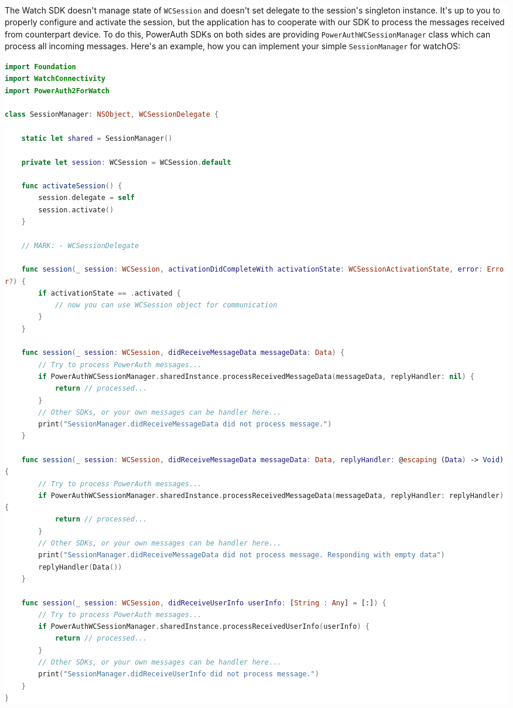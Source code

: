 The Watch SDK doesn't manage state of `WCSession` and doesn't set delegate to the session's singleton instance. It's up to you to properly configure and activate the session, but the application has to cooperate with our SDK to process the messages received from counterpart device. To do this, PowerAuth SDKs on both sides are providing `PowerAuthWCSessionManager` class which can process all incoming messages. Here's an example, how you can implement your simple `SessionManager` for watchOS:

```swift
import Foundation
import WatchConnectivity
import PowerAuth2ForWatch

class SessionManager: NSObject, WCSessionDelegate {

    static let shared = SessionManager()

    private let session: WCSession = WCSession.default

    func activateSession() {
        session.delegate = self
        session.activate()
    }

    // MARK: - WCSessionDelegate

    func session(_ session: WCSession, activationDidCompleteWith activationState: WCSessionActivationState, error: Error?) {
        if activationState == .activated {
            // now you can use WCSession object for communication
        }
    }

    func session(_ session: WCSession, didReceiveMessageData messageData: Data) {
        // Try to process PowerAuth messages...
        if PowerAuthWCSessionManager.sharedInstance.processReceivedMessageData(messageData, replyHandler: nil) {
            return // processed...
        }
        // Other SDKs, or your own messages can be handler here...
        print("SessionManager.didReceiveMessageData did not process message.")
    }

    func session(_ session: WCSession, didReceiveMessageData messageData: Data, replyHandler: @escaping (Data) -> Void) {
        // Try to process PowerAuth messages...
        if PowerAuthWCSessionManager.sharedInstance.processReceivedMessageData(messageData, replyHandler: replyHandler) {
            return // processed...
        }
        // Other SDKs, or your own messages can be handler here...
        print("SessionManager.didReceiveMessageData did not process message. Responding with empty data")
        replyHandler(Data())
    }

    func session(_ session: WCSession, didReceiveUserInfo userInfo: [String : Any] = [:]) {
        // Try to process PowerAuth messages...
        if PowerAuthWCSessionManager.sharedInstance.processReceivedUserInfo(userInfo) {
            return // processed...
        }
        // Other SDKs, or your own messages can be handler here...
        print("SessionManager.didReceiveUserInfo did not process message.")
    }
}
```
